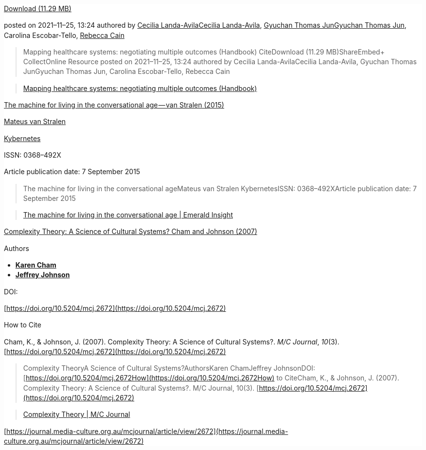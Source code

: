 [Download (11.29 MB)](https://repository.lboro.ac.uk/ndownloader/files/31565957/1)

posted on 2021–11–25, 13:24 authored by [Cecilia Landa-AvilaCecilia Landa-Avila](https://repository.lboro.ac.uk/authors/Cecilia_Landa-Avila/7622876), [Gyuchan Thomas JunGyuchan Thomas Jun](https://repository.lboro.ac.uk/authors/Gyuchan_Thomas_Jun/1251018), Carolina Escobar-Tello, [Rebecca Cain](https://repository.lboro.ac.uk/authors/Rebecca_Cain/4352584)

> Mapping healthcare systems: negotiating multiple outcomes (Handbook) CiteDownload (11.29 MB)ShareEmbed+ CollectOnline Resource posted on 2021–11–25, 13:24 authored by Cecilia Landa-AvilaCecilia Landa-Avila, Gyuchan Thomas JunGyuchan Thomas Jun, Carolina Escobar-Tello, Rebecca Cain

> [Mapping healthcare systems: negotiating multiple outcomes (Handbook)](https://repository.lboro.ac.uk/articles/online_resource/Mapping_healthcare_systems_negotiating_multiple_outcomes_Handbook_/17072636)

[The machine for living in the conversational age — van Stralen (2015)](https://stream.syscoi.com/2023/10/04/the-machine-for-living-in-the-conversational-age-van-stralen-2015/)

[Mateus van Stralen](https://www.emerald.com/insight/search?q=Mateus%20van%20Stralen)

[Kybernetes](https://www.emerald.com/insight/publication/issn/0368-492X)

ISSN: 0368–492X

Article publication date: 7 September 2015

> The machine for living in the conversational ageMateus van Stralen KybernetesISSN: 0368–492XArticle publication date: 7 September 2015

> [The machine for living in the conversational age | Emerald Insight](https://www.emerald.com/insight/content/doi/10.1108/K-11-2014-0241/full/html)

[Complexity Theory: A Science of Cultural Systems? Cham and Johnson (2007)](https://stream.syscoi.com/2023/10/04/complexity-theory-a-science-of-cultural-systems-cham-and-johnson-2007/)

Authors

- [**Karen Cham**](https://journal.media-culture.org.au/index.php/mcjournal/search/authors/view?givenName=Karen&familyName=Cham&affiliation=&country=&authorName=Cham%2C%20Karen)
- [**Jeffrey Johnson**](https://journal.media-culture.org.au/index.php/mcjournal/search/authors/view?givenName=Jeffrey&familyName=Johnson&affiliation=&country=&authorName=Johnson%2C%20Jeffrey)

DOI:

[https://doi.org/10.5204/mcj.2672](https://doi.org/10.5204/mcj.2672)

How to Cite

Cham, K., & Johnson, J. (2007). Complexity Theory: A Science of Cultural Systems?. _M/C Journal_, _10_(3). [https://doi.org/10.5204/mcj.2672](https://doi.org/10.5204/mcj.2672)

> Complexity TheoryA Science of Cultural Systems?AuthorsKaren ChamJeffrey JohnsonDOI: [https://doi.org/10.5204/mcj.2672How](https://doi.org/10.5204/mcj.2672How) to CiteCham, K., & Johnson, J. (2007). Complexity Theory: A Science of Cultural Systems?. M/C Journal, 10(3). [https://doi.org/10.5204/mcj.2672](https://doi.org/10.5204/mcj.2672)

> [Complexity Theory | M/C Journal](https://journal.media-culture.org.au/mcjournal/article/view/2672)

[https://journal.media-culture.org.au/mcjournal/article/view/2672](https://journal.media-culture.org.au/mcjournal/article/view/2672)
